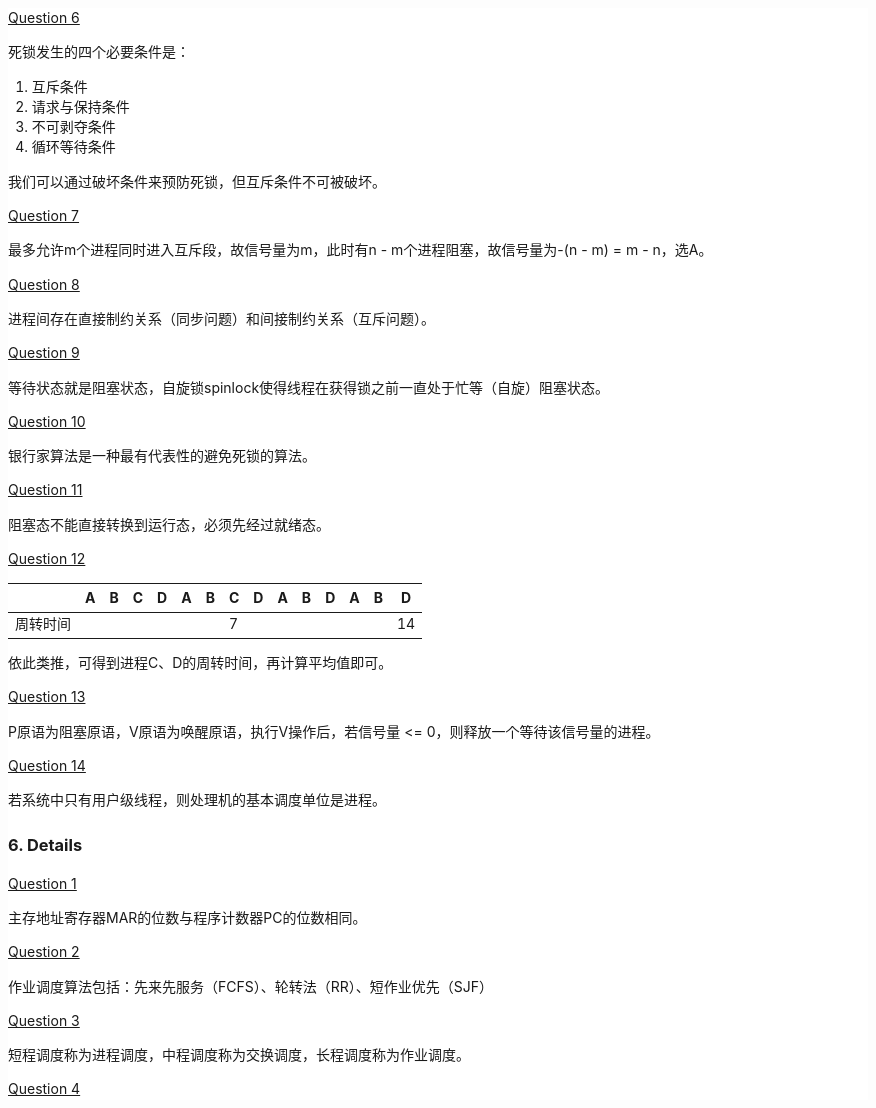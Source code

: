 [Question 6](https://www.nowcoder.com/questionTerminal/76258178ea9b4b1b8e6234031e79b04a)

死锁发生的四个必要条件是：

1. 互斥条件
2. 请求与保持条件
3. 不可剥夺条件
4. 循环等待条件

我们可以通过破坏条件来预防死锁，但互斥条件不可被破坏。

[Question 7](https://www.nowcoder.com/questionTerminal/705a1fd6af274b5b9507c19095777a48)

最多允许m个进程同时进入互斥段，故信号量为m，此时有n - m个进程阻塞，故信号量为-(n - m) = m - n，选A。

[Question 8](https://www.nowcoder.com/questionTerminal/240956b7ced1459295798562361a61db)

进程间存在直接制约关系（同步问题）和间接制约关系（互斥问题）。

[Question 9](https://www.nowcoder.com/questionTerminal/343674d5143744f48c6027b981c1222a)

等待状态就是阻塞状态，自旋锁spinlock使得线程在获得锁之前一直处于忙等（自旋）阻塞状态。

[Question 10](https://www.nowcoder.com/questionTerminal/6c234ffcbcfc44a5ad7b76a2742f7304)

银行家算法是一种最有代表性的避免死锁的算法。

[Question 11](https://www.nowcoder.com/questionTerminal/4d7bcf469715431a97f2914b3f0dc3a7)

阻塞态不能直接转换到运行态，必须先经过就绪态。

[Question 12](https://www.nowcoder.com/questionTerminal/1469627261884cd3ac5755a49a46d8f9)

||A|B|C|D|A|B|C|D|A|B|D|A|B|D|
|---|---|---|---|---|---|---|---|---|---|---|---|---|---|---|
|周转时间|||||||7|||||||14|

依此类推，可得到进程C、D的周转时间，再计算平均值即可。

[Question 13](https://www.nowcoder.com/questionTerminal/514d1767a4d64bc2a6a5c9a5b18e1b82)

P原语为阻塞原语，V原语为唤醒原语，执行V操作后，若信号量 <= 0，则释放一个等待该信号量的进程。

[Question 14](https://www.nowcoder.com/questionTerminal/e73982cafdae4ab686d31e9737e02bd4)

若系统中只有用户级线程，则处理机的基本调度单位是进程。

### 6. Details

[Question 1](https://www.nowcoder.com/questionTerminal/22d8540272da40fd827731b30b68fff4)

主存地址寄存器MAR的位数与程序计数器PC的位数相同。

[Question 2](https://www.nowcoder.com/questionTerminal/b2e6084cc3a04d30a71c60e05a7fb9ae)

作业调度算法包括：先来先服务（FCFS）、轮转法（RR）、短作业优先（SJF）

[Question 3](https://www.nowcoder.com/questionTerminal/b9cee3e134d24400961728f96ef9f977)

短程调度称为进程调度，中程调度称为交换调度，长程调度称为作业调度。

[Question 4](https://www.nowcoder.com/questionTerminal/110dadb87afe43cdbd70dd6884ca0f97)
